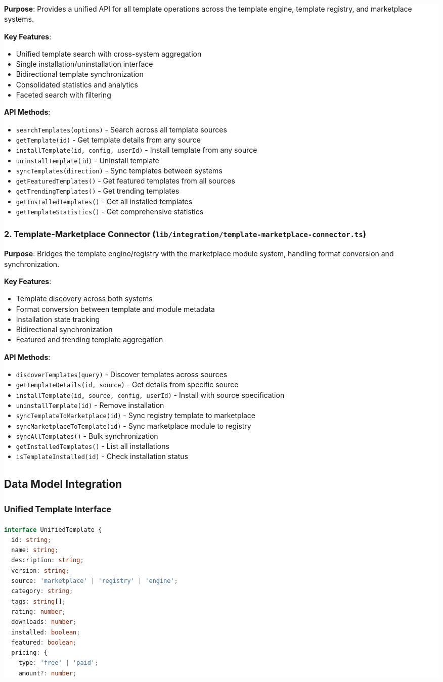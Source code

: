 **Purpose**: Provides a unified API for all template operations across the template engine, template registry, and marketplace systems.

**Key Features**:
- Unified template search with cross-system aggregation
- Single installation/uninstallation interface
- Bidirectional template synchronization
- Consolidated statistics and analytics
- Faceted search with filtering

**API Methods**:
- `searchTemplates(options)` - Search across all template sources
- `getTemplate(id)` - Get template details from any source
- `installTemplate(id, config, userId)` - Install template from any source
- `uninstallTemplate(id)` - Uninstall template
- `syncTemplates(direction)` - Sync templates between systems
- `getFeaturedTemplates()` - Get featured templates from all sources
- `getTrendingTemplates()` - Get trending templates
- `getInstalledTemplates()` - Get all installed templates
- `getTemplateStatistics()` - Get comprehensive statistics

### 2. Template-Marketplace Connector (`lib/integration/template-marketplace-connector.ts`)

**Purpose**: Bridges the template engine/registry with the marketplace module system, handling format conversion and synchronization.

**Key Features**:
- Template discovery across both systems
- Format conversion between template and module metadata
- Installation state tracking
- Bidirectional synchronization
- Featured and trending template aggregation

**API Methods**:
- `discoverTemplates(query)` - Discover templates across sources
- `getTemplateDetails(id, source)` - Get details from specific source
- `installTemplate(id, source, config, userId)` - Install with source specification
- `uninstallTemplate(id)` - Remove installation
- `syncTemplateToMarketplace(id)` - Sync registry template to marketplace
- `syncMarketplaceToTemplate(id)` - Sync marketplace module to registry
- `syncAllTemplates()` - Bulk synchronization
- `getInstalledTemplates()` - List all installations
- `isTemplateInstalled(id)` - Check installation status

## Data Model Integration

### Unified Template Interface

```typescript
interface UnifiedTemplate {
  id: string;
  name: string;
  description: string;
  version: string;
  source: 'marketplace' | 'registry' | 'engine';
  category: string;
  tags: string[];
  rating: number;
  downloads: number;
  installed: boolean;
  featured: boolean;
  pricing: {
    type: 'free' | 'paid';
    amount?: number;
```